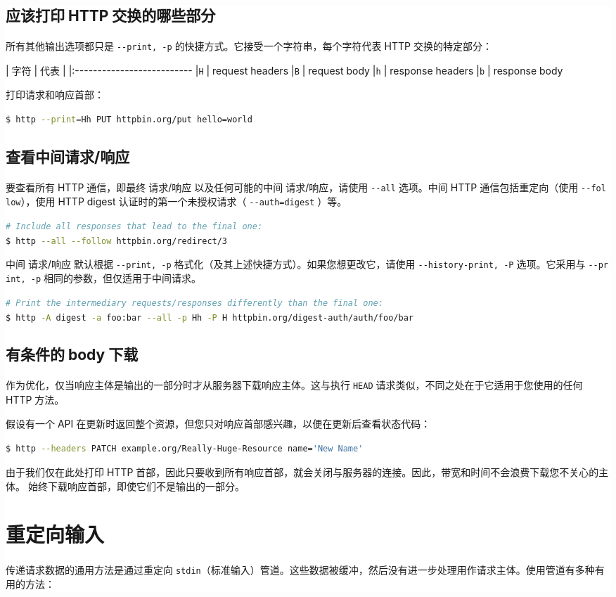 ``` bash
```

## 应该打印 HTTP 交换的哪些部分

所有其他输出选项都只是 `--print, -p` 的快捷方式。它接受一个字符串，每个字符代表 HTTP 交换的特定部分：

| 字符  | 代表 |
|:--------------------------
|``H``   |    request headers
|``B``     |  request body
|``h``    |   response headers
|``b``   |    response body

打印请求和响应首部：

``` bash
$ http --print=Hh PUT httpbin.org/put hello=world
```

## 查看中间请求/响应

要查看所有 HTTP 通信，即最终 请求/响应 以及任何可能的中间 请求/响应，请使用 `--all` 选项。中间 HTTP 通信包括重定向（使用 `--follow`），使用 HTTP digest 认证时的第一个未授权请求（ `--auth=digest` ）等。

``` bash
# Include all responses that lead to the final one:
$ http --all --follow httpbin.org/redirect/3
```

中间 请求/响应 默认根据 `--print, -p` 格式化（及其上述快捷方式）。如果您想更改它，请使用 `--history-print, -P` 选项。它采用与 `--print, -p` 相同的参数，但仅适用于中间请求。

``` bash
# Print the intermediary requests/responses differently than the final one:
$ http -A digest -a foo:bar --all -p Hh -P H httpbin.org/digest-auth/auth/foo/bar
```

## 有条件的 body 下载

作为优化，仅当响应主体是输出的一部分时才从服务器下载响应主体。这与执行 `HEAD` 请求类似，不同之处在于它适用于您使用的任何 HTTP 方法。

假设有一个 API 在更新时返回整个资源，但您只对响应首部感兴趣，以便在更新后查看状态代码：

``` bash
$ http --headers PATCH example.org/Really-Huge-Resource name='New Name'
```

由于我们仅在此处打印 HTTP 首部，因此只要收到所有响应首部，就会关闭与服务器的连接。因此，带宽和时间不会浪费下载您不关心的主体。 始终下载响应首部，即使它们不是输出的一部分。


# 重定向输入

传递请求数据的通用方法是通过重定向 `stdin`（标准输入）管道。这些数据被缓冲，然后没有进一步处理用作请求主体。使用管道有多种有用的方法：
